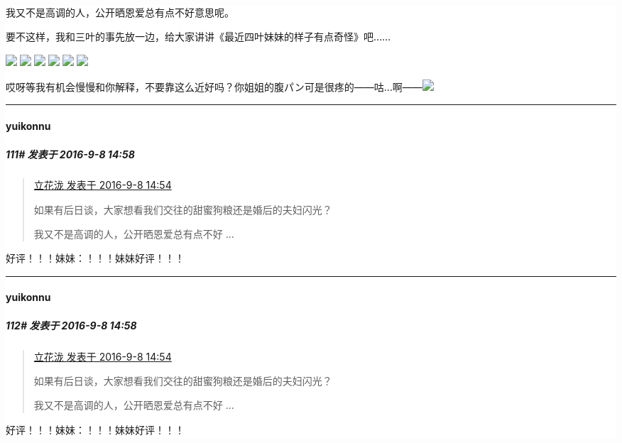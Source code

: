我又不是高调的人，公开晒恩爱总有点不好意思呢。

要不这样，我和三叶的事先放一边，给大家讲讲《最近四叶妹妹的样子有点奇怪》吧……

<img src="http://ww1.sinaimg.cn/mw690/76fa4e8bgw1f7m5xevd5bj20pl0xcgrw.jpg" referrerpolicy="no-referrer">
<img src="http://ww4.sinaimg.cn/mw690/76fa4e8bgw1f7m5x9x14hj20p60xcn7w.jpg" referrerpolicy="no-referrer">
<img src="http://ww2.sinaimg.cn/mw690/76fa4e8bgw1f7m5xaxkh3j20uu0xctlf.jpg" referrerpolicy="no-referrer">
<img src="http://ww3.sinaimg.cn/mw690/76fa4e8bgw1f7m5xbw4x0j20u90xcn7k.jpg" referrerpolicy="no-referrer">
<img src="http://ww3.sinaimg.cn/mw690/76fa4e8bgw1f7m5xd594nj20u10xcqhb.jpg" referrerpolicy="no-referrer">
<img src="http://ww3.sinaimg.cn/mw690/76fa4e8bgw1f7m5xe5axuj20oc0xcn3e.jpg" referrerpolicy="no-referrer">


哎呀等我有机会慢慢和你解释，不要靠这么近好吗？你姐姐的腹パン可是很疼的——咕…啊——<img src="https://static.saraba1st.com/image/smiley/dym/152.gif" referrerpolicy="no-referrer"> 







*****

####  yuikonnu  
##### 111#       发表于 2016-9-8 14:58



<blockquote><a href="httphttps://bbs.saraba1st.com/2b/forum.php?mod=redirect&amp;goto=findpost&amp;pid=33518978&amp;ptid=1296766" target="_blank">立花泷 发表于 2016-9-8 14:54</a>

如果有后日谈，大家想看我们交往的甜蜜狗粮还是婚后的夫妇闪光？

我又不是高调的人，公开晒恩爱总有点不好 ...</blockquote>
好评！！！妹妹：！！！妹妹好评！！！







*****

####  yuikonnu  
##### 112#       发表于 2016-9-8 14:58



<blockquote><a href="httphttps://bbs.saraba1st.com/2b/forum.php?mod=redirect&amp;goto=findpost&amp;pid=33518978&amp;ptid=1296766" target="_blank">立花泷 发表于 2016-9-8 14:54</a>

如果有后日谈，大家想看我们交往的甜蜜狗粮还是婚后的夫妇闪光？

我又不是高调的人，公开晒恩爱总有点不好 ...</blockquote>
好评！！！妹妹：！！！妹妹好评！！！





